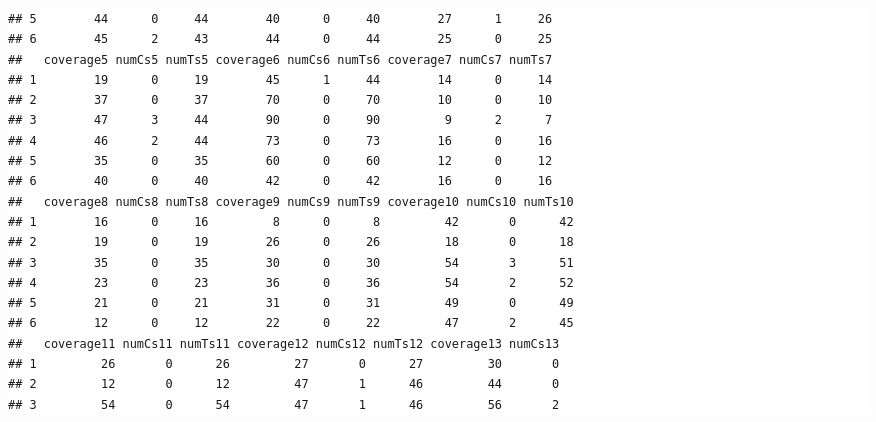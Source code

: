     ## 5        44      0     44        40      0     40        27      1     26
    ## 6        45      2     43        44      0     44        25      0     25
    ##   coverage5 numCs5 numTs5 coverage6 numCs6 numTs6 coverage7 numCs7 numTs7
    ## 1        19      0     19        45      1     44        14      0     14
    ## 2        37      0     37        70      0     70        10      0     10
    ## 3        47      3     44        90      0     90         9      2      7
    ## 4        46      2     44        73      0     73        16      0     16
    ## 5        35      0     35        60      0     60        12      0     12
    ## 6        40      0     40        42      0     42        16      0     16
    ##   coverage8 numCs8 numTs8 coverage9 numCs9 numTs9 coverage10 numCs10 numTs10
    ## 1        16      0     16         8      0      8         42       0      42
    ## 2        19      0     19        26      0     26         18       0      18
    ## 3        35      0     35        30      0     30         54       3      51
    ## 4        23      0     23        36      0     36         54       2      52
    ## 5        21      0     21        31      0     31         49       0      49
    ## 6        12      0     12        22      0     22         47       2      45
    ##   coverage11 numCs11 numTs11 coverage12 numCs12 numTs12 coverage13 numCs13
    ## 1         26       0      26         27       0      27         30       0
    ## 2         12       0      12         47       1      46         44       0
    ## 3         54       0      54         47       1      46         56       2